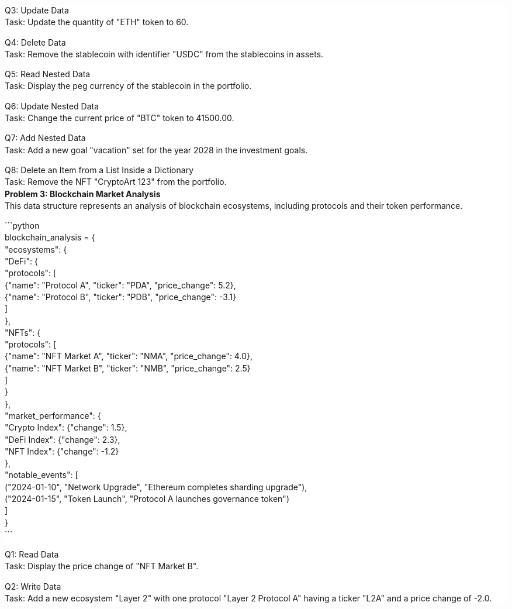 Q3: Update Data    
Task: Update the quantity of "ETH" token to 60\.

Q4: Delete Data    
Task: Remove the stablecoin with identifier "USDC" from the stablecoins in assets.

Q5: Read Nested Data    
Task: Display the peg currency of the stablecoin in the portfolio.

Q6: Update Nested Data    
Task: Change the current price of "BTC" token to 41500.00.

Q7: Add Nested Data    
Task: Add a new goal "vacation" set for the year 2028 in the investment goals.

Q8: Delete an Item from a List Inside a Dictionary    
Task: Remove the NFT "CryptoArt 123" from the portfolio.  
 **Problem 3: Blockchain Market Analysis**  
This data structure represents an analysis of blockchain ecosystems, including protocols and their token performance.

\`\`\`python  
blockchain\_analysis \= {  
    "ecosystems": {  
        "DeFi": {  
            "protocols": \[  
                {"name": "Protocol A", "ticker": "PDA", "price\_change": 5.2},  
                {"name": "Protocol B", "ticker": "PDB", "price\_change": \-3.1}  
            \]  
        },  
        "NFTs": {  
            "protocols": \[  
                {"name": "NFT Market A", "ticker": "NMA", "price\_change": 4.0},  
                {"name": "NFT Market B", "ticker": "NMB", "price\_change": 2.5}  
            \]  
        }  
    },  
    "market\_performance": {  
        "Crypto Index": {"change": 1.5},  
        "DeFi Index": {"change": 2.3},  
        "NFT Index": {"change": \-1.2}  
    },  
    "notable\_events": \[  
        ("2024-01-10", "Network Upgrade", "Ethereum completes sharding upgrade"),  
        ("2024-01-15", "Token Launch", "Protocol A launches governance token")  
    \]  
}  
\`\`\`

Q1: Read Data    
Task: Display the price change of "NFT Market B".

Q2: Write Data    
Task: Add a new ecosystem "Layer 2" with one protocol "Layer 2 Protocol A" having a ticker "L2A" and a price change of \-2.0.
